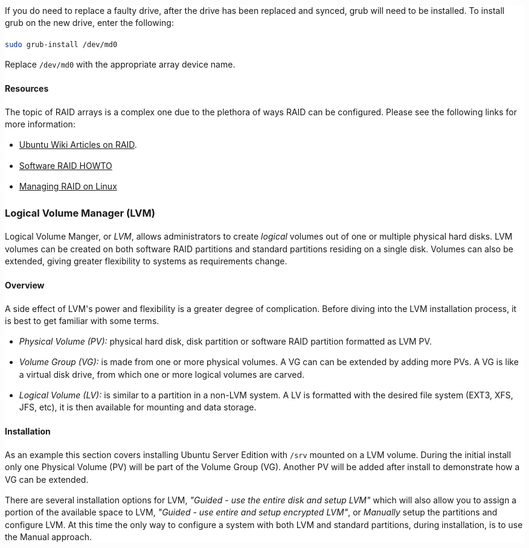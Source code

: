 If you do need to replace a faulty drive, after the drive has been replaced
and synced, grub will need to be installed. To install grub on the new drive,
enter the following:

```bash
sudo grub-install /dev/md0
```

Replace `/dev/md0` with the appropriate array device name.

#### Resources 
The topic of RAID arrays is a complex one due to the plethora of ways RAID can
be configured. Please see the following links for more information:

-   [Ubuntu Wiki Articles on RAID].

-   [Software RAID HOWTO]

-   [Managing RAID on Linux]

### Logical Volume Manager (LVM) 
Logical Volume Manger, or *LVM*, allows administrators to create *logical*
volumes out of one or multiple physical hard disks. LVM volumes can be created
on both software RAID partitions and standard partitions residing on a single
disk. Volumes can also be extended, giving greater flexibility to systems as
requirements change.

#### Overview 
A side effect of LVM's power and flexibility is a greater degree of
complication. Before diving into the LVM installation process, it is best to
get familiar with some terms.

-   *Physical Volume (PV):* physical hard disk, disk partition or software
    RAID partition formatted as LVM PV.

-   *Volume Group (VG):* is made from one or more physical volumes. A VG can
    can be extended by adding more PVs. A VG is like a virtual disk drive,
    from which one or more logical volumes are carved.

-   *Logical Volume (LV):* is similar to a partition in a non-LVM system. A LV
    is formatted with the desired file system (EXT3, XFS, JFS, etc), it is
    then available for mounting and data storage.

#### Installation 
As an example this section covers installing Ubuntu Server Edition with `/srv`
mounted on a LVM volume. During the initial install only one Physical Volume
(PV) will be part of the Volume Group (VG). Another PV will be added after
install to demonstrate how a VG can be extended.

There are several installation options for LVM, *"Guided - use the entire disk
and setup LVM"* which will also allow you to assign a portion of the available
space to LVM, *"Guided - use entire and setup encrypted LVM"*, or *Manually*
setup the partitions and configure LVM. At this time the only way to configure
a system with both LVM and standard partitions, during installation, is to use
the Manual approach.


  [Ubuntu Installation Guide]: https://help.ubuntu.com/&distro-rev-short;/installation-guide/
  [Linux Kernel in a Nutshell]: http://www.kroah.com/lkn/
  [???]: #backups
  [Ubuntu web site]: http://www.ubuntu.com/download/server/download
  [Advanced Installation]: #advanced-installation
  [1]: #automatic-updates
  [Landscape]: http://landscape.canonical.com/
  [Package Tasks]: #install-tasks
  [2]: #aptitude
  [Degraded RAID]: #raid-degraded
  [RAID Maintenance]: #raid-maintenance
  [Ubuntu Wiki Articles on RAID]: https://help.ubuntu.com/community/Installation#raid
  [Software RAID HOWTO]: http://www.faqs.org/docs/Linux-HOWTO/Software-RAID-HOWTO.html
  [Managing RAID on Linux]: http://oreilly.com/catalog/9781565927308/
  [Ubuntu Wiki LVM Articles]: https://help.ubuntu.com/community/Installation#lvm
  [LVM HOWTO]: http://tldp.org/HOWTO/LVM-HOWTO/index.html
  [Managing Disk Space with LVM]: http://www.linuxdevcenter.com/pub/a/linux/2006/04/27/managing-disk-space-with-lvm.html
  [fdisk man page]: http://manpages.ubuntu.com/manpages/&distro-short-codename;/en/man8/fdisk.8.html
  [Installing from CD]: #installing-from-cd
  [Kdump kernel documentation]: http://www.kernel.org/doc/Documentation/kdump/kdump.txt
  [The crash tool]: http://people.redhat.com/~anderson/
  [Analyzing Linux Kernel Crash]: http://www.dedoimedo.com/computers/crash-analyze.html